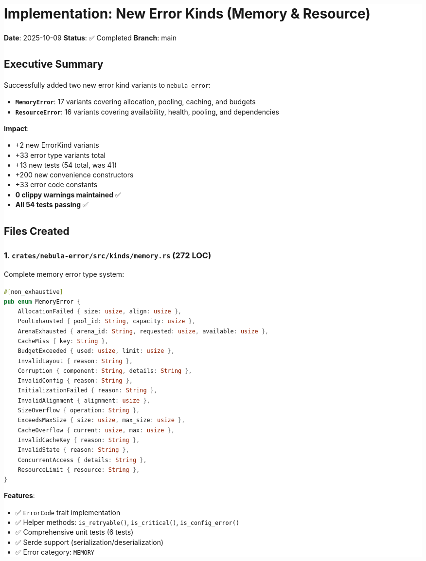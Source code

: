 # Implementation: New Error Kinds (Memory & Resource)

**Date**: 2025-10-09
**Status**: ✅ Completed
**Branch**: main

## Executive Summary

Successfully added two new error kind variants to `nebula-error`:
- **`MemoryError`**: 17 variants covering allocation, pooling, caching, and budgets
- **`ResourceError`**: 16 variants covering availability, health, pooling, and dependencies

**Impact**:
- +2 new ErrorKind variants
- +33 error type variants total
- +13 new tests (54 total, was 41)
- +200 new convenience constructors
- +33 error code constants
- **0 clippy warnings maintained** ✅
- **All 54 tests passing** ✅

## Files Created

### 1. `crates/nebula-error/src/kinds/memory.rs` (272 LOC)

Complete memory error type system:

```rust
#[non_exhaustive]
pub enum MemoryError {
    AllocationFailed { size: usize, align: usize },
    PoolExhausted { pool_id: String, capacity: usize },
    ArenaExhausted { arena_id: String, requested: usize, available: usize },
    CacheMiss { key: String },
    BudgetExceeded { used: usize, limit: usize },
    InvalidLayout { reason: String },
    Corruption { component: String, details: String },
    InvalidConfig { reason: String },
    InitializationFailed { reason: String },
    InvalidAlignment { alignment: usize },
    SizeOverflow { operation: String },
    ExceedsMaxSize { size: usize, max_size: usize },
    CacheOverflow { current: usize, max: usize },
    InvalidCacheKey { reason: String },
    InvalidState { reason: String },
    ConcurrentAccess { details: String },
    ResourceLimit { resource: String },
}
```

**Features**:
- ✅ `ErrorCode` trait implementation
- ✅ Helper methods: `is_retryable()`, `is_critical()`, `is_config_error()`
- ✅ Comprehensive unit tests (6 tests)
- ✅ Serde support (serialization/deserialization)
- ✅ Error category: `MEMORY`
